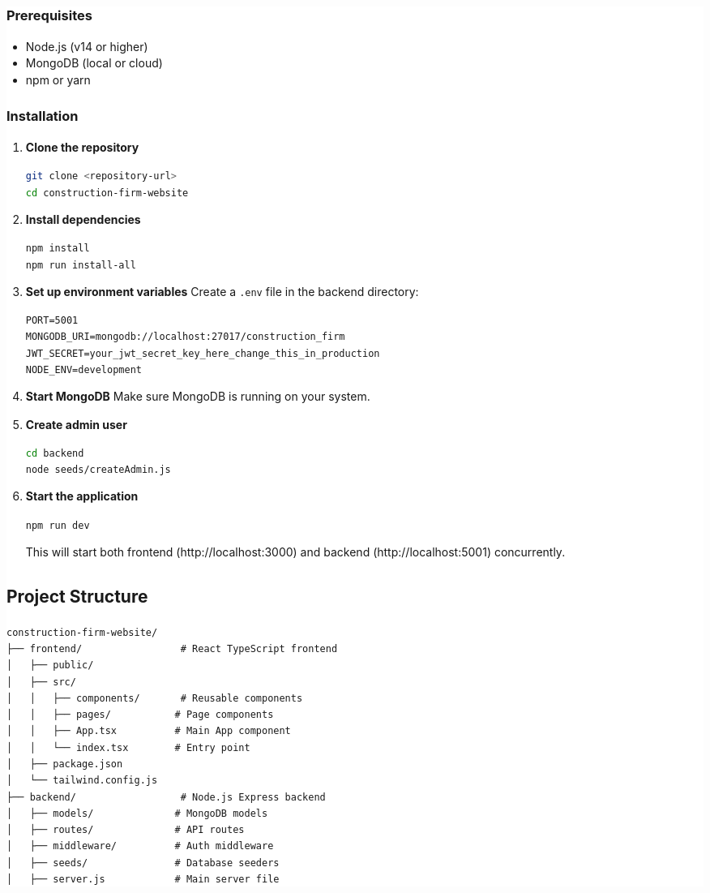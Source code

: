 ### Prerequisites

- Node.js (v14 or higher)
- MongoDB (local or cloud)
- npm or yarn

### Installation

1. **Clone the repository**

   ```bash
   git clone <repository-url>
   cd construction-firm-website
   ```

2. **Install dependencies**

   ```bash
   npm install
   npm run install-all
   ```

3. **Set up environment variables**
   Create a `.env` file in the backend directory:

   ```env
   PORT=5001
   MONGODB_URI=mongodb://localhost:27017/construction_firm
   JWT_SECRET=your_jwt_secret_key_here_change_this_in_production
   NODE_ENV=development
   ```

4. **Start MongoDB**
   Make sure MongoDB is running on your system.

5. **Create admin user**

   ```bash
   cd backend
   node seeds/createAdmin.js
   ```

6. **Start the application**

   ```bash
   npm run dev
   ```

   This will start both frontend (http://localhost:3000) and backend (http://localhost:5001) concurrently.

## Project Structure

```
construction-firm-website/
├── frontend/                 # React TypeScript frontend
│   ├── public/
│   ├── src/
│   │   ├── components/       # Reusable components
│   │   ├── pages/           # Page components
│   │   ├── App.tsx          # Main App component
│   │   └── index.tsx        # Entry point
│   ├── package.json
│   └── tailwind.config.js
├── backend/                  # Node.js Express backend
│   ├── models/              # MongoDB models
│   ├── routes/              # API routes
│   ├── middleware/          # Auth middleware
│   ├── seeds/               # Database seeders
│   ├── server.js            # Main server file
```